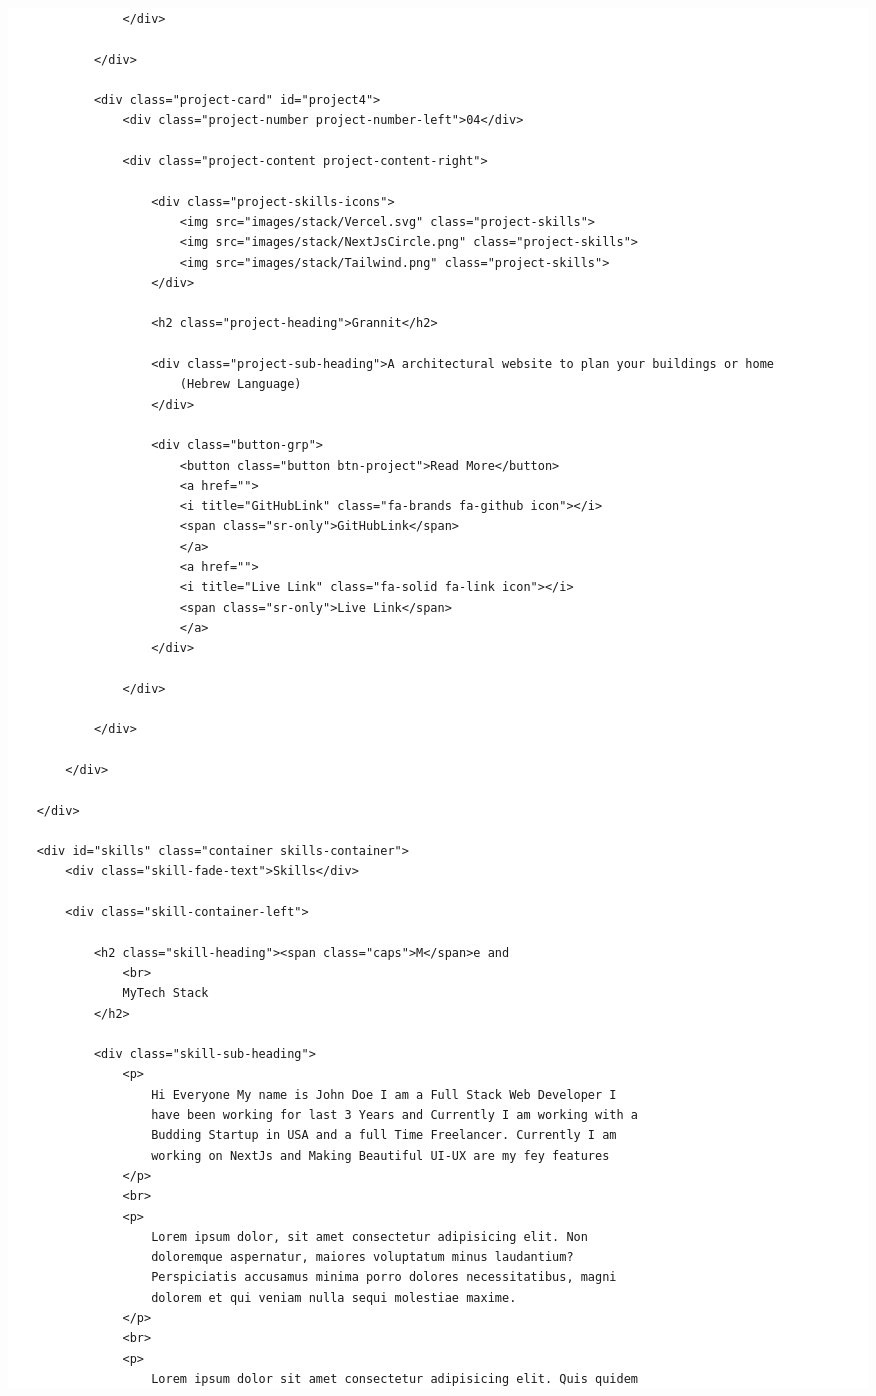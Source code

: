                     </div>

                </div>

                <div class="project-card" id="project4">
                    <div class="project-number project-number-left">04</div>

                    <div class="project-content project-content-right">

                        <div class="project-skills-icons">
                            <img src="images/stack/Vercel.svg" class="project-skills">
                            <img src="images/stack/NextJsCircle.png" class="project-skills">
                            <img src="images/stack/Tailwind.png" class="project-skills">
                        </div>

                        <h2 class="project-heading">Grannit</h2>

                        <div class="project-sub-heading">A architectural website to plan your buildings or home
                            (Hebrew Language)
                        </div>
                        
                        <div class="button-grp">
                            <button class="button btn-project">Read More</button>
                            <a href="">
                            <i title="GitHubLink" class="fa-brands fa-github icon"></i>
                            <span class="sr-only">GitHubLink</span>
                            </a>
                            <a href="">
                            <i title="Live Link" class="fa-solid fa-link icon"></i>
                            <span class="sr-only">Live Link</span>
                            </a>
                        </div>

                    </div>

                </div>

            </div>
            
        </div>

        <div id="skills" class="container skills-container">
            <div class="skill-fade-text">Skills</div>

            <div class="skill-container-left">
                
                <h2 class="skill-heading"><span class="caps">M</span>e and
                    <br>
                    MyTech Stack
                </h2>

                <div class="skill-sub-heading">
                    <p>
                        Hi Everyone My name is John Doe I am a Full Stack Web Developer I
                        have been working for last 3 Years and Currently I am working with a
                        Budding Startup in USA and a full Time Freelancer. Currently I am
                        working on NextJs and Making Beautiful UI-UX are my fey features
                    </p>
                    <br>
                    <p>
                        Lorem ipsum dolor, sit amet consectetur adipisicing elit. Non
                        doloremque aspernatur, maiores voluptatum minus laudantium?
                        Perspiciatis accusamus minima porro dolores necessitatibus, magni
                        dolorem et qui veniam nulla sequi molestiae maxime.
                    </p>
                    <br>
                    <p>
                        Lorem ipsum dolor sit amet consectetur adipisicing elit. Quis quidem